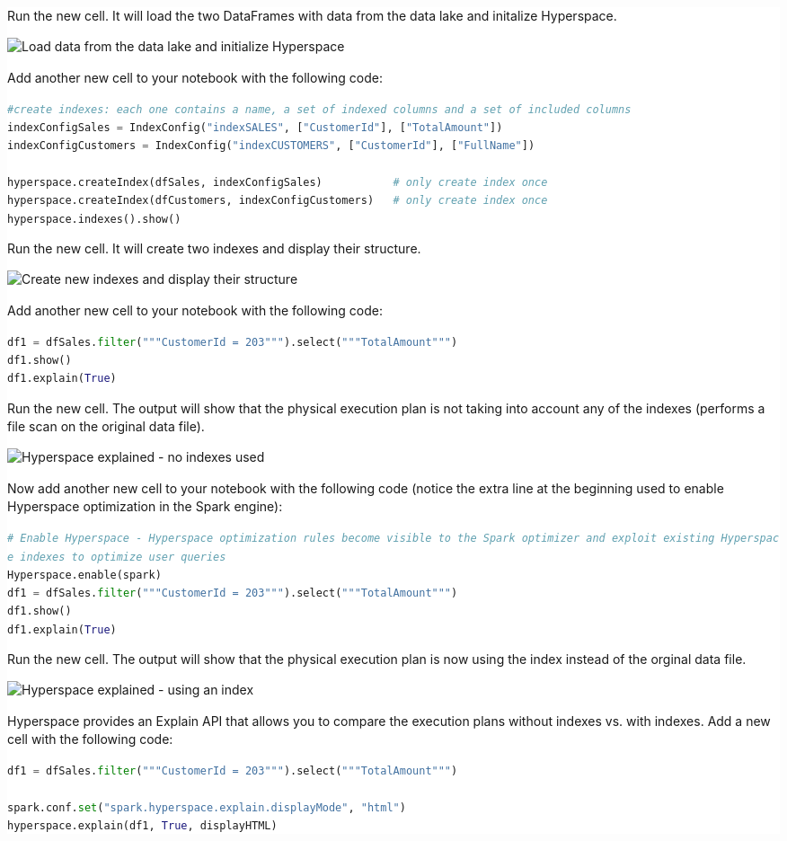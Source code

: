 Run the new cell. It will load the two DataFrames with data from the data lake and initalize Hyperspace.

![Load data from the data lake and initialize Hyperspace](./../media/lab-02-ex-02-task-02-initialize-hyperspace.png)

Add another new cell to your notebook with the following code:

```python
#create indexes: each one contains a name, a set of indexed columns and a set of included columns
indexConfigSales = IndexConfig("indexSALES", ["CustomerId"], ["TotalAmount"])
indexConfigCustomers = IndexConfig("indexCUSTOMERS", ["CustomerId"], ["FullName"])

hyperspace.createIndex(dfSales, indexConfigSales)			# only create index once
hyperspace.createIndex(dfCustomers, indexConfigCustomers)	# only create index once
hyperspace.indexes().show()
```

Run the new cell. It will create two indexes and display their structure.

![Create new indexes and display their structure](./../media/lab-02-ex-02-task-02-create-indexes.png)

Add another new cell to your notebook with the following code:

```python
df1 = dfSales.filter("""CustomerId = 203""").select("""TotalAmount""")
df1.show()
df1.explain(True)
```

Run the new cell. The output will show that the physical execution plan is not taking into account any of the indexes (performs a file scan on the original data file).

![Hyperspace explained - no indexes used](./../media/lab-02-ex-02-task-02-explain-hyperspace-01.png)

Now add another new cell to your notebook with the following code (notice the extra line at the beginning used to enable Hyperspace optimization in the Spark engine):

```python
# Enable Hyperspace - Hyperspace optimization rules become visible to the Spark optimizer and exploit existing Hyperspace indexes to optimize user queries
Hyperspace.enable(spark)
df1 = dfSales.filter("""CustomerId = 203""").select("""TotalAmount""")
df1.show()
df1.explain(True)
```

Run the new cell. The output will show that the physical execution plan is now using the index instead of the orginal data file.

![Hyperspace explained - using an index](./../media/lab-02-ex-02-task-02-explain-hyperspace-02.png)

Hyperspace provides an Explain API that allows you to compare the execution plans without indexes vs. with indexes. Add a new cell with the following code:

```python
df1 = dfSales.filter("""CustomerId = 203""").select("""TotalAmount""")

spark.conf.set("spark.hyperspace.explain.displayMode", "html")
hyperspace.explain(df1, True, displayHTML)
```
